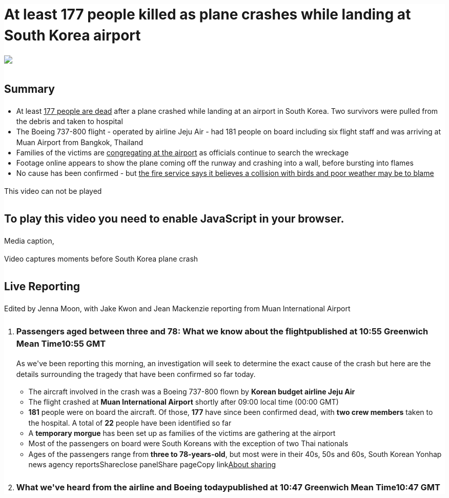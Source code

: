 At least 177 people killed as plane crashes while landing at South Korea airport
================================================================================

![](https://ichef.bbci.co.uk/ace/standard/1024/cpsprodpb/024c/live/840a9220-c5c1-11ef-a2ca-e99d0c9a24e3.jpg)

Summary
-------

* At least [177 people are dead](https://www.bbc.co.uk/news/live/c4glr85l2ldt?post=asset%3A248f1b76-d1cb-4fd0-8da9-ccd99fbc4e58#post) after a plane crashed while landing at an airport in South Korea. Two survivors were pulled from the debris and taken to hospital
* The Boeing 737-800 flight - operated by airline Jeju Air - had 181 people on board including six flight staff and was arriving at Muan Airport from Bangkok, Thailand
* Families of the victims are [congregating at the airport](https://www.bbc.co.uk/news/live/c4glr85l2ldt?post=asset%3A00b138db-5660-4b93-afa9-e1043488a7eb#post) as officials continue to search the wreckage
* Footage online appears to show the plane coming off the runway and crashing into a wall, before bursting into flames
* No cause has been confirmed - but [the fire service says it believes a collision with birds and poor weather may be to blame](https://www.bbc.co.uk/news/live/c4glr85l2ldt?post=asset%3A68a3352c-0853-417b-9146-ca2b0be78e98#post)

This video can not be played

To play this video you need to enable JavaScript in your browser.
-----------------------------------------------------------------

Media caption, 

Video captures moments before South Korea plane crash



Live Reporting
--------------

Edited by Jenna Moon, with Jake Kwon and Jean Mackenzie reporting from Muan International Airport

1. ### Passengers aged between three and 78: What we know about the flightpublished at 10:55 Greenwich Mean Time10:55 GMT
   
   As we've been reporting this morning, an investigation will seek to determine the exact cause of the crash but here are the details surrounding the tragedy that have been confirmed so far today.
   
   * The aircraft involved in the crash was a Boeing 737-800 flown by **Korean budget airline Jeju Air**
   * The flight crashed at **Muan International Airport** shortly after 09:00 local time (00:00 GMT)
   * **181** people were on board the aircraft. Of those, **177** have since been confirmed dead, with **two crew members** taken to the hospital. A total of **22** people have been identified so far
   * A **temporary morgue** has been set up as families of the victims are gathering at the airport
   * Most of the passengers on board were South Koreans with the exception of two Thai nationals
   * Ages of the passengers range from **three to 78-years-old**, but most were in their 40s, 50s and 60s, South Korean Yonhap news agency reportsShareclose panelShare pageCopy link[About sharing](https://www.bbc.co.uk/usingthebbc/terms/can-i-share-things-from-the-bbc)
2. ### What we've heard from the airline and Boeing todaypublished at 10:47 Greenwich Mean Time10:47 GMT
   